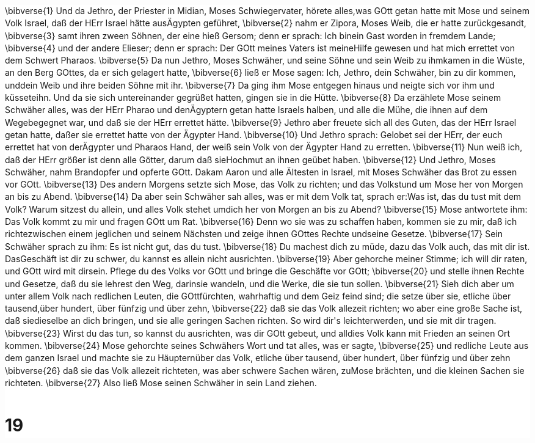 \bibverse{1}  Und da Jethro, der Priester in Midian, Moses Schwiegervater, hörete alles,was GOtt getan hatte mit Mose und seinem Volk Israel, daß der HErr Israel hätte ausÄgypten geführet, \bibverse{2}  nahm er Zipora, Moses Weib, die er hatte zurückgesandt, \bibverse{3}  samt ihren zween Söhnen, der eine hieß Gersom; denn er sprach: Ich binein Gast worden in fremdem Lande; \bibverse{4}  und der andere Elieser; denn er sprach: Der GOtt meines Vaters ist meineHilfe gewesen und hat mich errettet von dem Schwert Pharaos. \bibverse{5}  Da nun Jethro, Moses Schwäher, und seine Söhne und sein Weib zu ihmkamen in die Wüste, an den Berg GOttes, da er sich gelagert hatte, \bibverse{6}  ließ er Mose sagen: Ich, Jethro, dein Schwäher, bin zu dir kommen, unddein Weib und ihre beiden Söhne mit ihr. \bibverse{7}  Da ging ihm Mose entgegen hinaus und neigte sich vor ihm und küsseteihn. Und da sie sich untereinander gegrüßet hatten, gingen sie in die Hütte. \bibverse{8}  Da erzählete Mose seinem Schwäher alles, was der HErr Pharao und denÄgyptern getan hatte Israels halben, und alle die Mühe, die ihnen auf dem Wegebegegnet war, und daß sie der HErr errettet hätte. \bibverse{9}  Jethro aber freuete sich all des Guten, das der HErr Israel getan hatte, daßer sie errettet hatte von der Ägypter Hand. \bibverse{10}  Und Jethro sprach: Gelobet sei der HErr, der euch errettet hat von derÄgypter und Pharaos Hand, der weiß sein Volk von der Ägypter Hand zu erretten. \bibverse{11}  Nun weiß ich, daß der HErr größer ist denn alle Götter, darum daß sieHochmut an ihnen geübet haben. \bibverse{12}  Und Jethro, Moses Schwäher, nahm Brandopfer und opferte GOtt. Dakam Aaron und alle Ältesten in Israel, mit Moses Schwäher das Brot zu essen vor GOtt. \bibverse{13}  Des andern Morgens setzte sich Mose, das Volk zu richten; und das Volkstund um Mose her von Morgen an bis zu Abend. \bibverse{14}  Da aber sein Schwäher sah alles, was er mit dem Volk tat, sprach er:Was ist, das du tust mit dem Volk? Warum sitzest du allein, und alles Volk stehet umdich her von Morgen an bis zu Abend? \bibverse{15}  Mose antwortete ihm: Das Volk kommt zu mir und fragen GOtt um Rat. \bibverse{16}  Denn wo sie was zu schaffen haben, kommen sie zu mir, daß ich richtezwischen einem jeglichen und seinem Nächsten und zeige ihnen GOttes Rechte undseine Gesetze. \bibverse{17}  Sein Schwäher sprach zu ihm: Es ist nicht gut, das du tust. \bibverse{18}  Du machest dich zu müde, dazu das Volk auch, das mit dir ist. DasGeschäft ist dir zu schwer, du kannst es allein nicht ausrichten. \bibverse{19}  Aber gehorche meiner Stimme; ich will dir raten, und GOtt wird mit dirsein. Pflege du des Volks vor GOtt und bringe die Geschäfte vor GOtt; \bibverse{20}  und stelle ihnen Rechte und Gesetze, daß du sie lehrest den Weg, darinsie wandeln, und die Werke, die sie tun sollen. \bibverse{21}  Sieh dich aber um unter allem Volk nach redlichen Leuten, die GOttfürchten, wahrhaftig und dem Geiz feind sind; die setze über sie, etliche über tausend,über hundert, über fünfzig und über zehn, \bibverse{22}  daß sie das Volk allezeit richten; wo aber eine große Sache ist, daß siedieselbe an dich bringen, und sie alle geringen Sachen richten. So wird dir's leichterwerden, und sie mit dir tragen. \bibverse{23}  Wirst du das tun, so kannst du ausrichten, was dir GOtt gebeut, und alldies Volk kann mit Frieden an seinen Ort kommen. \bibverse{24}  Mose gehorchte seines Schwähers Wort und tat alles, was er sagte, \bibverse{25}  und redliche Leute aus dem ganzen Israel und machte sie zu Häupternüber das Volk, etliche über tausend, über hundert, über fünfzig und über zehn \bibverse{26}  daß sie das Volk allezeit richteten, was aber schwere Sachen wären, zuMose brächten, und die kleinen Sachen sie richteten. \bibverse{27}  Also ließ Mose seinen Schwäher in sein Land ziehen.

# 19